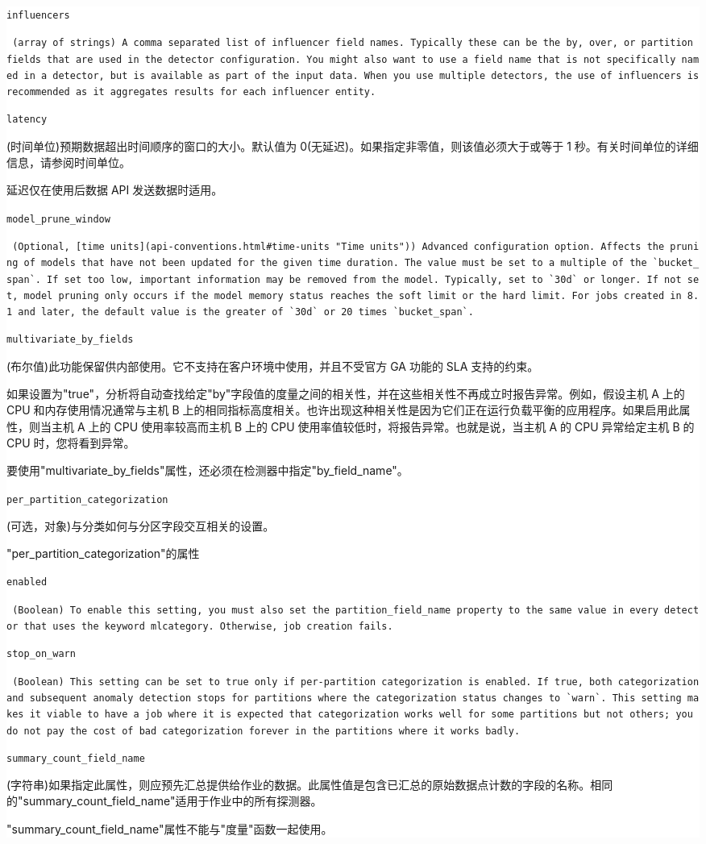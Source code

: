 `influencers`

     (array of strings) A comma separated list of influencer field names. Typically these can be the by, over, or partition fields that are used in the detector configuration. You might also want to use a field name that is not specifically named in a detector, but is available as part of the input data. When you use multiple detectors, the use of influencers is recommended as it aggregates results for each influencer entity. 
`latency`

    

(时间单位)预期数据超出时间顺序的窗口的大小。默认值为 0(无延迟)。如果指定非零值，则该值必须大于或等于 1 秒。有关时间单位的详细信息，请参阅时间单位。

延迟仅在使用后数据 API 发送数据时适用。

`model_prune_window`

     (Optional, [time units](api-conventions.html#time-units "Time units")) Advanced configuration option. Affects the pruning of models that have not been updated for the given time duration. The value must be set to a multiple of the `bucket_span`. If set too low, important information may be removed from the model. Typically, set to `30d` or longer. If not set, model pruning only occurs if the model memory status reaches the soft limit or the hard limit. For jobs created in 8.1 and later, the default value is the greater of `30d` or 20 times `bucket_span`. 
`multivariate_by_fields`

    

(布尔值)此功能保留供内部使用。它不支持在客户环境中使用，并且不受官方 GA 功能的 SLA 支持的约束。

如果设置为"true"，分析将自动查找给定"by"字段值的度量之间的相关性，并在这些相关性不再成立时报告异常。例如，假设主机 A 上的 CPU 和内存使用情况通常与主机 B 上的相同指标高度相关。也许出现这种相关性是因为它们正在运行负载平衡的应用程序。如果启用此属性，则当主机 A 上的 CPU 使用率较高而主机 B 上的 CPU 使用率值较低时，将报告异常。也就是说，当主机 A 的 CPU 异常给定主机 B 的 CPU 时，您将看到异常。

要使用"multivariate_by_fields"属性，还必须在检测器中指定"by_field_name"。

`per_partition_categorization`

    

(可选，对象)与分类如何与分区字段交互相关的设置。

"per_partition_categorization"的属性

`enabled`

     (Boolean) To enable this setting, you must also set the partition_field_name property to the same value in every detector that uses the keyword mlcategory. Otherwise, job creation fails. 
`stop_on_warn`

     (Boolean) This setting can be set to true only if per-partition categorization is enabled. If true, both categorization and subsequent anomaly detection stops for partitions where the categorization status changes to `warn`. This setting makes it viable to have a job where it is expected that categorization works well for some partitions but not others; you do not pay the cost of bad categorization forever in the partitions where it works badly. 

`summary_count_field_name`

    

(字符串)如果指定此属性，则应预先汇总提供给作业的数据。此属性值是包含已汇总的原始数据点计数的字段的名称。相同的"summary_count_field_name"适用于作业中的所有探测器。

"summary_count_field_name"属性不能与"度量"函数一起使用。
